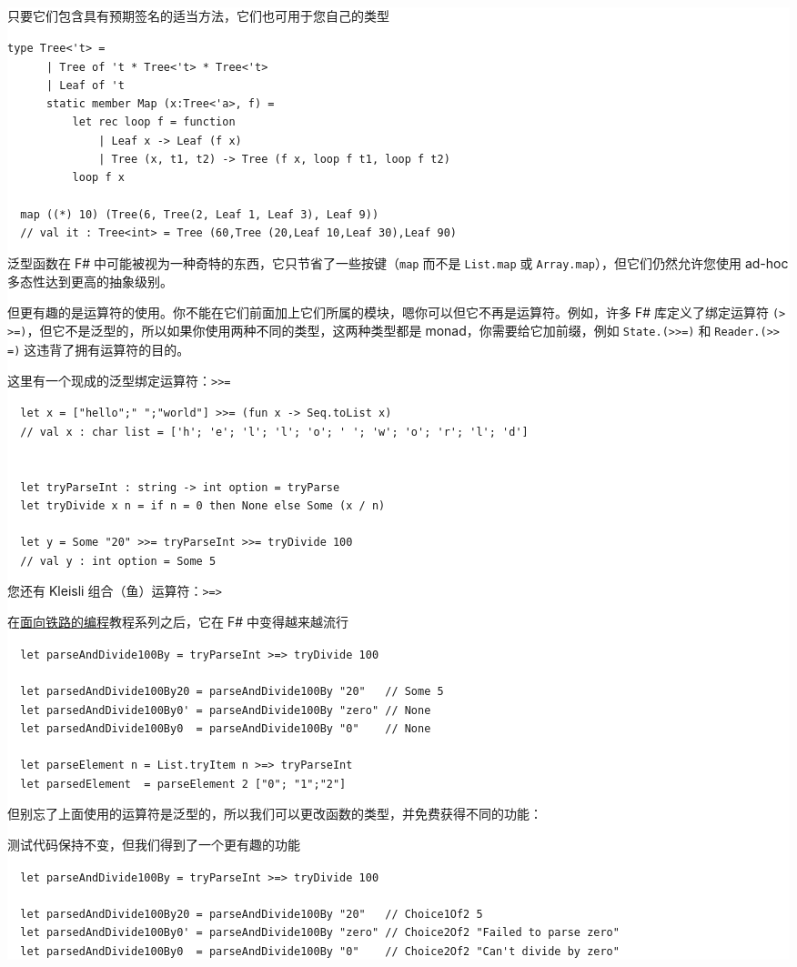 只要它们包含具有预期签名的适当方法，它们也可用于您自己的类型

```F#
type Tree<'t> =
      | Tree of 't * Tree<'t> * Tree<'t>
      | Leaf of 't
      static member Map (x:Tree<'a>, f) = 
          let rec loop f = function
              | Leaf x -> Leaf (f x)
              | Tree (x, t1, t2) -> Tree (f x, loop f t1, loop f t2)
          loop f x
  
  map ((*) 10) (Tree(6, Tree(2, Leaf 1, Leaf 3), Leaf 9))
  // val it : Tree<int> = Tree (60,Tree (20,Leaf 10,Leaf 30),Leaf 90)
```

泛型函数在 F# 中可能被视为一种奇特的东西，它只节省了一些按键（`map` 而不是 `List.map` 或 `Array.map`），但它们仍然允许您使用 ad-hoc 多态性达到更高的抽象级别。

但更有趣的是运算符的使用。你不能在它们前面加上它们所属的模块，嗯你可以但它不再是运算符。例如，许多 F# 库定义了绑定运算符 `(>>=)`，但它不是泛型的，所以如果你使用两种不同的类型，这两种类型都是 monad，你需要给它加前缀，例如 `State.(>>=)` 和 `Reader.(>>=)` 这违背了拥有运算符的目的。

这里有一个现成的泛型绑定运算符：`>>=`

```F#
  let x = ["hello";" ";"world"] >>= (fun x -> Seq.toList x)
  // val x : char list = ['h'; 'e'; 'l'; 'l'; 'o'; ' '; 'w'; 'o'; 'r'; 'l'; 'd']


  let tryParseInt : string -> int option = tryParse
  let tryDivide x n = if n = 0 then None else Some (x / n)

  let y = Some "20" >>= tryParseInt >>= tryDivide 100
  // val y : int option = Some 5
```

您还有 Kleisli 组合（鱼）运算符：`>=>`

在[面向铁路的编程](https://www.google.ch/#q=railway+oriented+programming)教程系列之后，它在 F# 中变得越来越流行

```F#
  let parseAndDivide100By = tryParseInt >=> tryDivide 100

  let parsedAndDivide100By20 = parseAndDivide100By "20"   // Some 5
  let parsedAndDivide100By0' = parseAndDivide100By "zero" // None
  let parsedAndDivide100By0  = parseAndDivide100By "0"    // None

  let parseElement n = List.tryItem n >=> tryParseInt
  let parsedElement  = parseElement 2 ["0"; "1";"2"]
```

但别忘了上面使用的运算符是泛型的，所以我们可以更改函数的类型，并免费获得不同的功能：

测试代码保持不变，但我们得到了一个更有趣的功能

```F#
  let parseAndDivide100By = tryParseInt >=> tryDivide 100

  let parsedAndDivide100By20 = parseAndDivide100By "20"   // Choice1Of2 5
  let parsedAndDivide100By0' = parseAndDivide100By "zero" // Choice2Of2 "Failed to parse zero"
  let parsedAndDivide100By0  = parseAndDivide100By "0"    // Choice2Of2 "Can't divide by zero"
```

